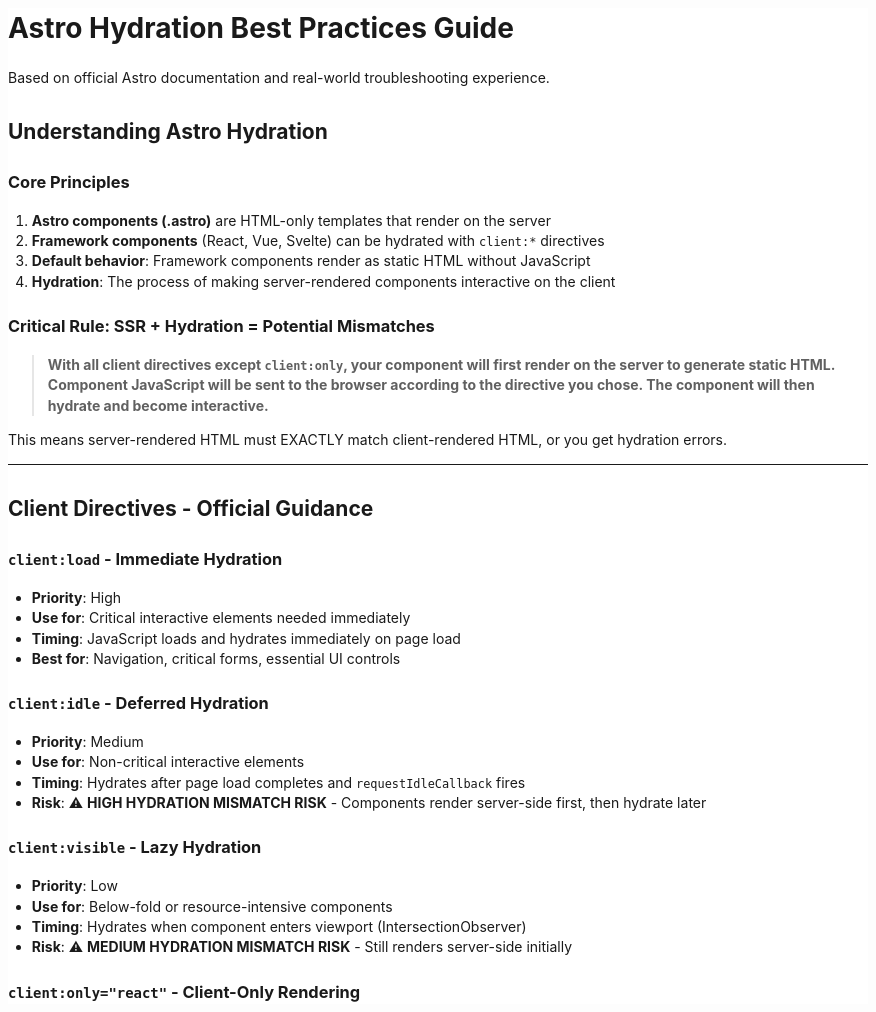 # Astro Hydration Best Practices Guide

Based on official Astro documentation and real-world troubleshooting experience.

## Understanding Astro Hydration

### Core Principles

1. **Astro components (.astro)** are HTML-only templates that render on the server
2. **Framework components** (React, Vue, Svelte) can be hydrated with `client:*` directives
3. **Default behavior**: Framework components render as static HTML without JavaScript
4. **Hydration**: The process of making server-rendered components interactive on the client

### Critical Rule: SSR + Hydration = Potential Mismatches

> **With all client directives except `client:only`, your component will first render on the server to generate static HTML. Component JavaScript will be sent to the browser according to the directive you chose. The component will then hydrate and become interactive.**

This means server-rendered HTML must EXACTLY match client-rendered HTML, or you get hydration errors.

---

## Client Directives - Official Guidance

### `client:load` - Immediate Hydration

- **Priority**: High
- **Use for**: Critical interactive elements needed immediately
- **Timing**: JavaScript loads and hydrates immediately on page load
- **Best for**: Navigation, critical forms, essential UI controls

### `client:idle` - Deferred Hydration

- **Priority**: Medium
- **Use for**: Non-critical interactive elements
- **Timing**: Hydrates after page load completes and `requestIdleCallback` fires
- **Risk**: ⚠️ **HIGH HYDRATION MISMATCH RISK** - Components render server-side first, then hydrate later

### `client:visible` - Lazy Hydration

- **Priority**: Low
- **Use for**: Below-fold or resource-intensive components
- **Timing**: Hydrates when component enters viewport (IntersectionObserver)
- **Risk**: ⚠️ **MEDIUM HYDRATION MISMATCH RISK** - Still renders server-side initially

### `client:only="react"` - Client-Only Rendering
